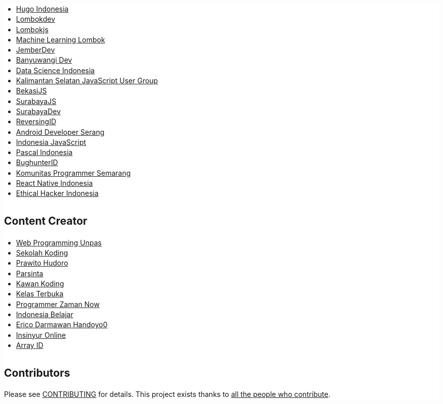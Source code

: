- [Hugo Indonesia](https://github.com/gohugoid)
- [Lombokdev](https://github.com/LombokDev)
- [Lombokjs](https://github.com/lombokjs)
- [Machine Learning Lombok](https://github.com/mllombok)
- [JemberDev](https://github.com/jember-dev)
- [Banyuwangi Dev](https://github.com/banyuwangidev)
- [Data Science Indonesia](https://github.com/datascienceid)
- [Kalimantan Selatan JavaScript User Group](https://github.com/KalselJS)
- [BekasiJS](https://github.com/bekasijs)
- [SurabayaJS](https://github.com/SurabayaJS)
- [SurabayaDev](https://github.com/surabayadev)
- [ReversingID](https://github.com/ReversingID)
- [Android Developer Serang](https://github.com/androidev-serang)
- [Indonesia JavaScript](https://github.com/idjs)
- [Pascal Indonesia](https://github.com/pascal-id)
- [BughunterID](https://github.com/BugHunterID)
- [Komunitas Programmer Semarang](https://programmer-semarang.com)
- [React Native Indonesia](https://github.com/react-native-id)
- [Ethical Hacker Indonesia](https://github.com/ethicalhackID)

## Content Creator

- [Web Programming Unpas](https://www.youtube.com/channel/UCkXmLjEr95LVtGuIm3l2dPg)
- [Sekolah Koding](https://www.youtube.com/c/SekolahKoding)
- [Prawito Hudoro](https://www.youtube.com/channel/UC4k3OBYU4q6MuspHVzZlkew)
- [Parsinta](https://www.youtube.com/c/parsinta)
- [Kawan Koding](https://www.youtube.com/c/kawankoding)
- [Kelas Terbuka](https://www.youtube.com/c/KelasTerbuka)
- [Programmer Zaman Now](https://www.youtube.com/channel/UC14ZKB9XsDZbnHVmr4AmUpQ)
- [Indonesia Belajar](https://www.youtube.com/c/IndonesiaBelajarKomputer)
- [Erico Darmawan Handoyo0](https://www.youtube.com/c/EricoDarmawanHandoyo)
- [Insinyur Online](https://www.youtube.com/c/InsinyurOnline)
- [Array ID](https://www.youtube.com/c/arrayid1)

## Contributors

Please see [CONTRIBUTING](CONTRIBUTING.md) for details. This project exists thanks to [all the people who contribute](https://github.com/GitIndonesia/awesome-indonesia-repo/graphs/contributors).
